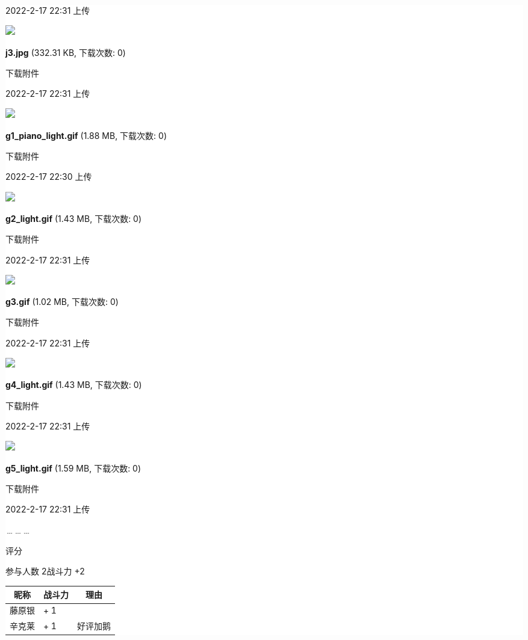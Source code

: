 2022-2-17 22:31 上传

<img src="https://img.saraba1st.com/forum/202202/17/223105ze9s2743qpcf4pxb.jpg" referrerpolicy="no-referrer">

<strong>j3.jpg</strong> (332.31 KB, 下载次数: 0)

下载附件

2022-2-17 22:31 上传

<img src="https://img.saraba1st.com/forum/202202/17/223059bazlas5d55ea49ad.gif" referrerpolicy="no-referrer">

<strong>g1_piano_light.gif</strong> (1.88 MB, 下载次数: 0)

下载附件

2022-2-17 22:30 上传

<img src="https://img.saraba1st.com/forum/202202/17/223100agxd5d66elg1vdd1.gif" referrerpolicy="no-referrer">

<strong>g2_light.gif</strong> (1.43 MB, 下载次数: 0)

下载附件

2022-2-17 22:31 上传

<img src="https://img.saraba1st.com/forum/202202/17/223101agavs65qaheebh5m.gif" referrerpolicy="no-referrer">

<strong>g3.gif</strong> (1.02 MB, 下载次数: 0)

下载附件

2022-2-17 22:31 上传

<img src="https://img.saraba1st.com/forum/202202/17/223102h0wwnkirkhy2yow2.gif" referrerpolicy="no-referrer">

<strong>g4_light.gif</strong> (1.43 MB, 下载次数: 0)

下载附件

2022-2-17 22:31 上传

<img src="https://img.saraba1st.com/forum/202202/17/223104g6k2azkuk7q2ma7j.gif" referrerpolicy="no-referrer">

<strong>g5_light.gif</strong> (1.59 MB, 下载次数: 0)

下载附件

2022-2-17 22:31 上传

﹍﹍﹍

评分

 参与人数 2战斗力 +2

|昵称|战斗力|理由|
|----|---|---|
| 藤原银| + 1||
| 辛克莱| + 1|好评加鹅|
